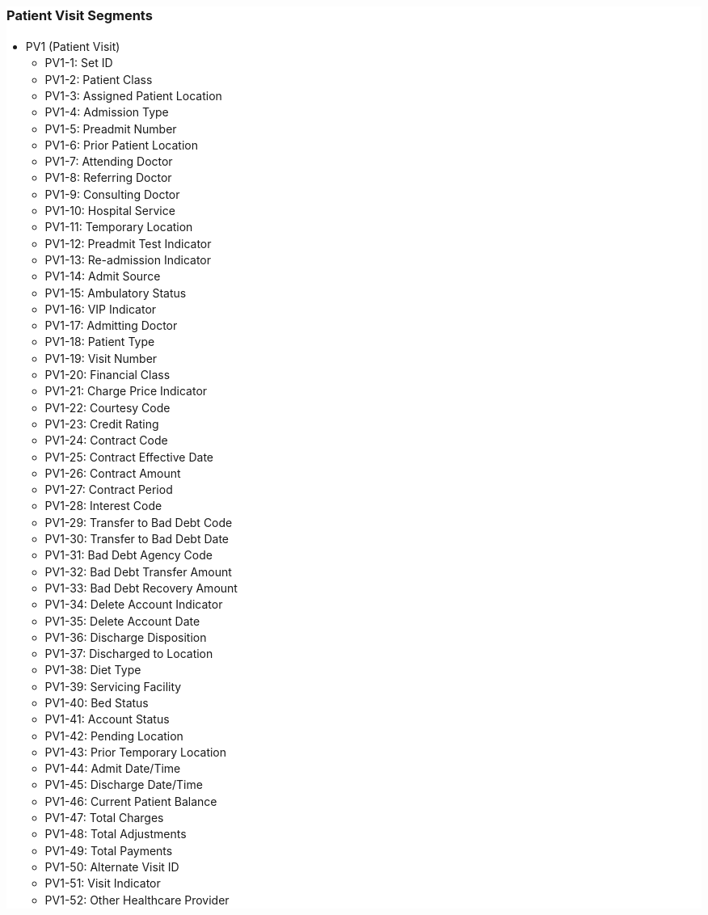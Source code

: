 ### Patient Visit Segments
- PV1 (Patient Visit)
  - PV1-1: Set ID
  - PV1-2: Patient Class
  - PV1-3: Assigned Patient Location
  - PV1-4: Admission Type
  - PV1-5: Preadmit Number
  - PV1-6: Prior Patient Location
  - PV1-7: Attending Doctor
  - PV1-8: Referring Doctor
  - PV1-9: Consulting Doctor
  - PV1-10: Hospital Service
  - PV1-11: Temporary Location
  - PV1-12: Preadmit Test Indicator
  - PV1-13: Re-admission Indicator
  - PV1-14: Admit Source
  - PV1-15: Ambulatory Status
  - PV1-16: VIP Indicator
  - PV1-17: Admitting Doctor
  - PV1-18: Patient Type
  - PV1-19: Visit Number
  - PV1-20: Financial Class
  - PV1-21: Charge Price Indicator
  - PV1-22: Courtesy Code
  - PV1-23: Credit Rating
  - PV1-24: Contract Code
  - PV1-25: Contract Effective Date
  - PV1-26: Contract Amount
  - PV1-27: Contract Period
  - PV1-28: Interest Code
  - PV1-29: Transfer to Bad Debt Code
  - PV1-30: Transfer to Bad Debt Date
  - PV1-31: Bad Debt Agency Code
  - PV1-32: Bad Debt Transfer Amount
  - PV1-33: Bad Debt Recovery Amount
  - PV1-34: Delete Account Indicator
  - PV1-35: Delete Account Date
  - PV1-36: Discharge Disposition
  - PV1-37: Discharged to Location
  - PV1-38: Diet Type
  - PV1-39: Servicing Facility
  - PV1-40: Bed Status
  - PV1-41: Account Status
  - PV1-42: Pending Location
  - PV1-43: Prior Temporary Location
  - PV1-44: Admit Date/Time
  - PV1-45: Discharge Date/Time
  - PV1-46: Current Patient Balance
  - PV1-47: Total Charges
  - PV1-48: Total Adjustments
  - PV1-49: Total Payments
  - PV1-50: Alternate Visit ID
  - PV1-51: Visit Indicator
  - PV1-52: Other Healthcare Provider

